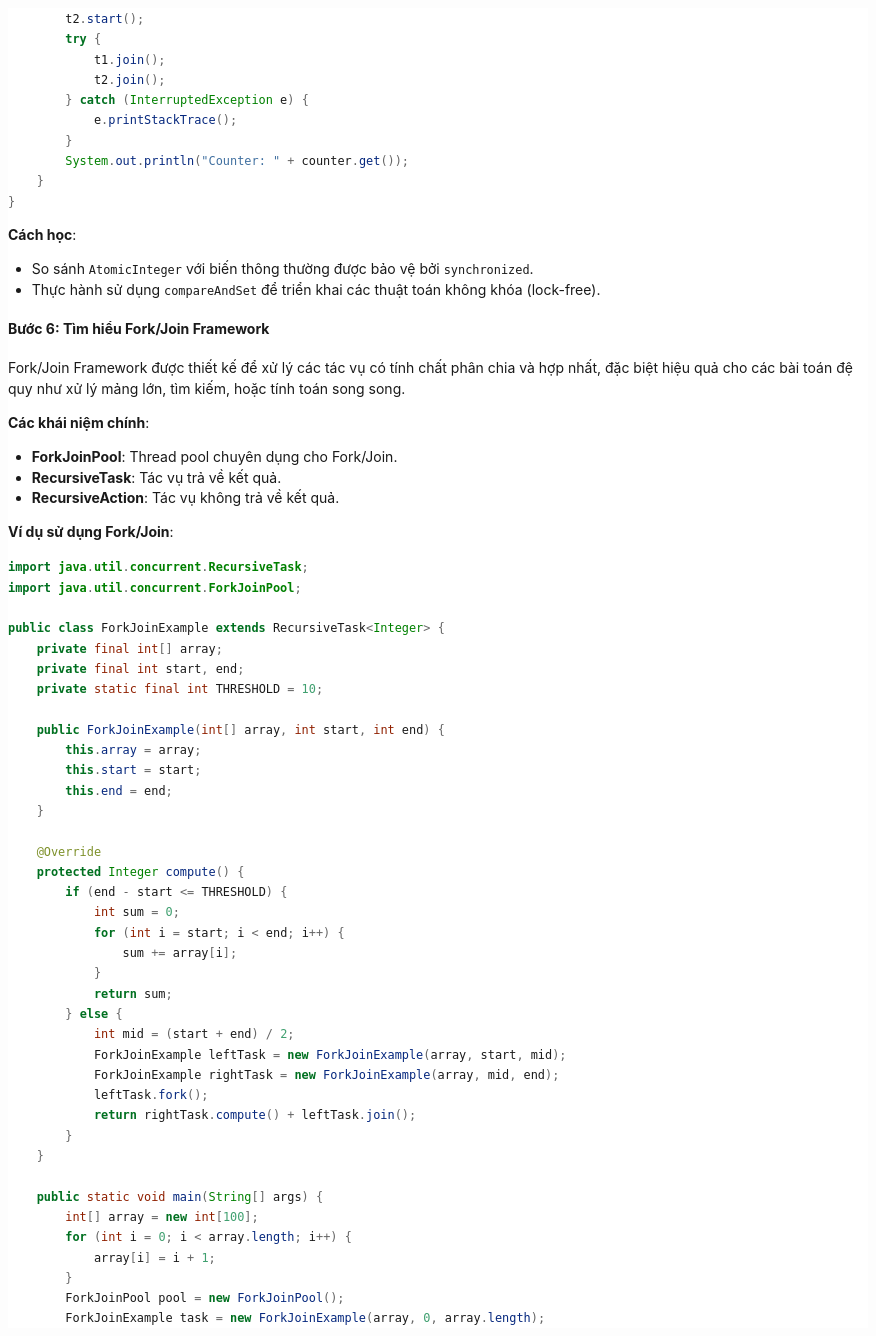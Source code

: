 ```java
        t2.start();
        try {
            t1.join();
            t2.join();
        } catch (InterruptedException e) {
            e.printStackTrace();
        }
        System.out.println("Counter: " + counter.get());
    }
}
```

**Cách học**:
- So sánh `AtomicInteger` với biến thông thường được bảo vệ bởi `synchronized`.
- Thực hành sử dụng `compareAndSet` để triển khai các thuật toán không khóa (lock-free).

#### **Bước 6: Tìm hiểu Fork/Join Framework**
Fork/Join Framework được thiết kế để xử lý các tác vụ có tính chất phân chia và hợp nhất, đặc biệt hiệu quả cho các bài toán đệ quy như xử lý mảng lớn, tìm kiếm, hoặc tính toán song song.

**Các khái niệm chính**:
- **ForkJoinPool**: Thread pool chuyên dụng cho Fork/Join.
- **RecursiveTask**: Tác vụ trả về kết quả.
- **RecursiveAction**: Tác vụ không trả về kết quả.

**Ví dụ sử dụng Fork/Join**:
```java
import java.util.concurrent.RecursiveTask;
import java.util.concurrent.ForkJoinPool;

public class ForkJoinExample extends RecursiveTask<Integer> {
    private final int[] array;
    private final int start, end;
    private static final int THRESHOLD = 10;

    public ForkJoinExample(int[] array, int start, int end) {
        this.array = array;
        this.start = start;
        this.end = end;
    }

    @Override
    protected Integer compute() {
        if (end - start <= THRESHOLD) {
            int sum = 0;
            for (int i = start; i < end; i++) {
                sum += array[i];
            }
            return sum;
        } else {
            int mid = (start + end) / 2;
            ForkJoinExample leftTask = new ForkJoinExample(array, start, mid);
            ForkJoinExample rightTask = new ForkJoinExample(array, mid, end);
            leftTask.fork();
            return rightTask.compute() + leftTask.join();
        }
    }

    public static void main(String[] args) {
        int[] array = new int[100];
        for (int i = 0; i < array.length; i++) {
            array[i] = i + 1;
        }
        ForkJoinPool pool = new ForkJoinPool();
        ForkJoinExample task = new ForkJoinExample(array, 0, array.length);
```